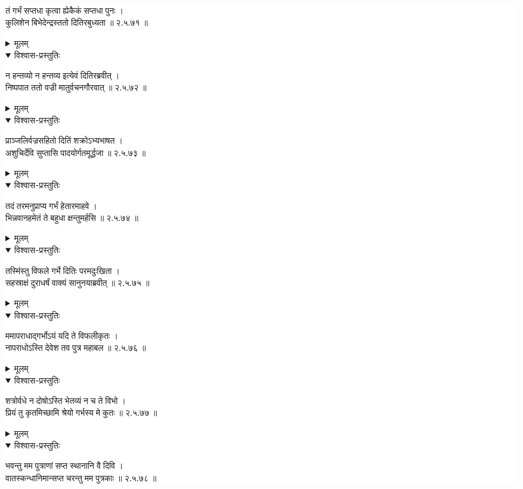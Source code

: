 तं गर्भं सप्तधा कृत्वा ह्येकैकं सप्तधा पुनः ।  
कुलिशेन बिभेदेन्द्रस्ततो दितिरबुध्यता ॥ २.५.७१ ॥
</details>

<details><summary>मूलम्</summary></details>
  

<details open><summary>विश्वास-प्रस्तुतिः</summary>

न हन्तव्यो न हन्तव्य इत्येवं दितिरब्रवीत् ।  
निष्पपात ततो वज्री मातुर्वचनगौरवात् ॥ २.५.७२ ॥
</details>

<details><summary>मूलम्</summary></details>
  

<details open><summary>विश्वास-प्रस्तुतिः</summary>

प्राञ्जलिर्वज्रसहितो दितिं शक्रोऽभ्यभाषत ।  
अशुचिर्देवि सुप्तासि पादयोर्गतमूर्द्धजा ॥ २.५.७३ ॥
</details>

<details><summary>मूलम्</summary></details>
  

<details open><summary>विश्वास-प्रस्तुतिः</summary>

तदं तरमनुप्राप्य गर्भं हेतारमाहवे ।  
भिन्नवानहमेतं ते बहुधा क्षन्तुमर्हसि ॥ २.५.७४ ॥
</details>

<details><summary>मूलम्</summary></details>
  

<details open><summary>विश्वास-प्रस्तुतिः</summary>

तस्मिंस्तु विफले गर्भे दितिः परमदुःखिता ।  
सहस्राक्षं दुराधर्षं वाक्यं सानुनयाब्रवीत् ॥ २.५.७५ ॥
</details>

<details><summary>मूलम्</summary></details>
  

<details open><summary>विश्वास-प्रस्तुतिः</summary>

ममापराधाद्गर्भोऽयं यदि ते विफलीकृतः ।  
नापराधोऽस्ति देवेश तव पुत्र महाबल ॥ २.५.७६ ॥
</details>

<details><summary>मूलम्</summary></details>
  

<details open><summary>विश्वास-प्रस्तुतिः</summary>

शत्रोर्वधे न दोषोऽस्ति भेतव्यं न च ते विभो ।  
प्रियं तु कृतमिच्छामि श्रेयो गर्भस्य मे कुतः ॥ २.५.७७ ॥
</details>

<details><summary>मूलम्</summary></details>
  

<details open><summary>विश्वास-प्रस्तुतिः</summary>

भवन्तु मम पुत्राणां सप्त स्थानानि वै दिवि ।  
वातस्कन्धानिमान्सप्त चरन्तु मम पुत्रकाः ॥ २.५.७८ ॥
</details>
